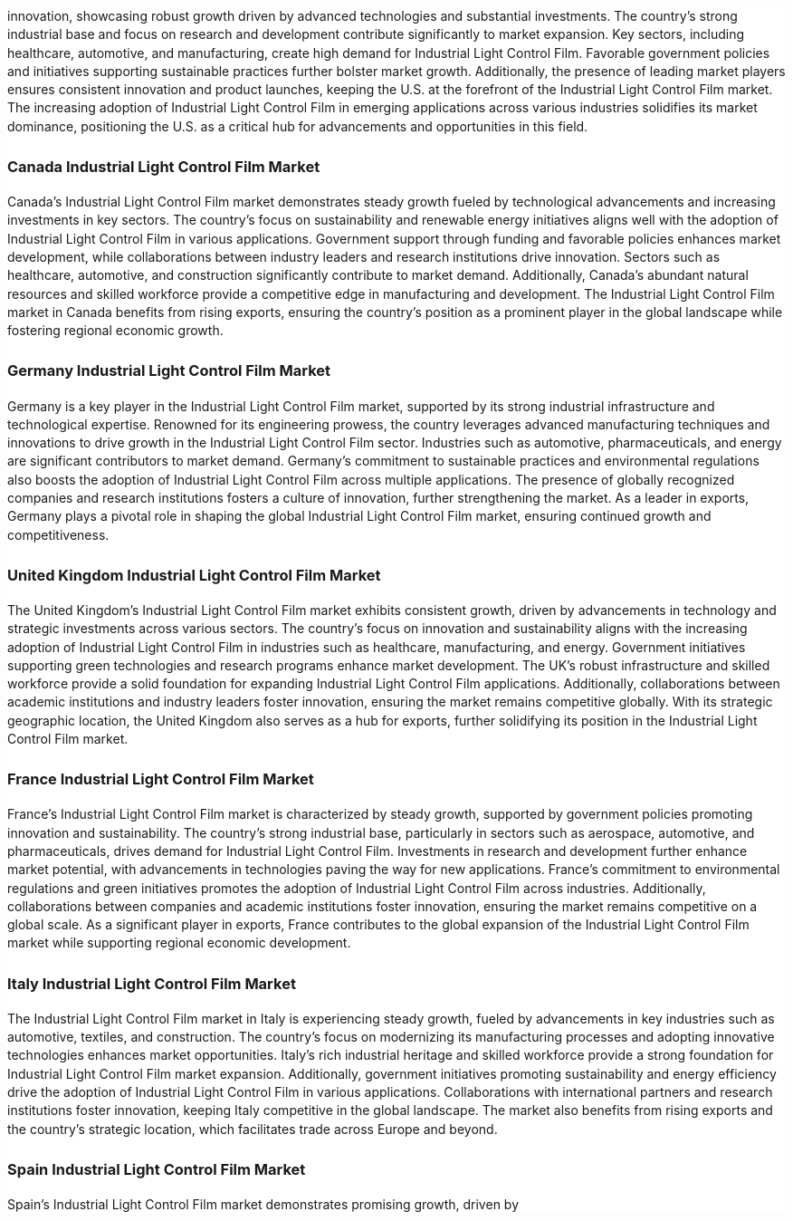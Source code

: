 innovation, showcasing robust growth driven by advanced technologies and substantial investments. The country&rsquo;s strong industrial base and focus on research and development contribute significantly to market expansion. Key sectors, including healthcare, automotive, and manufacturing, create high demand for Industrial Light Control Film. Favorable government policies and initiatives supporting sustainable practices further bolster market growth. Additionally, the presence of leading market players ensures consistent innovation and product launches, keeping the U.S. at the forefront of the Industrial Light Control Film market. The increasing adoption of Industrial Light Control Film in emerging applications across various industries solidifies its market dominance, positioning the U.S. as a critical hub for advancements and opportunities in this field.</p><h3>Canada Industrial Light Control Film Market</h3><p>Canada&rsquo;s Industrial Light Control Film market demonstrates steady growth fueled by technological advancements and increasing investments in key sectors. The country&rsquo;s focus on sustainability and renewable energy initiatives aligns well with the adoption of Industrial Light Control Film in various applications. Government support through funding and favorable policies enhances market development, while collaborations between industry leaders and research institutions drive innovation. Sectors such as healthcare, automotive, and construction significantly contribute to market demand. Additionally, Canada&rsquo;s abundant natural resources and skilled workforce provide a competitive edge in manufacturing and development. The Industrial Light Control Film market in Canada benefits from rising exports, ensuring the country&rsquo;s position as a prominent player in the global landscape while fostering regional economic growth.</p><h3>Germany Industrial Light Control Film Market</h3><p>Germany is a key player in the Industrial Light Control Film market, supported by its strong industrial infrastructure and technological expertise. Renowned for its engineering prowess, the country leverages advanced manufacturing techniques and innovations to drive growth in the Industrial Light Control Film sector. Industries such as automotive, pharmaceuticals, and energy are significant contributors to market demand. Germany&rsquo;s commitment to sustainable practices and environmental regulations also boosts the adoption of Industrial Light Control Film across multiple applications. The presence of globally recognized companies and research institutions fosters a culture of innovation, further strengthening the market. As a leader in exports, Germany plays a pivotal role in shaping the global Industrial Light Control Film market, ensuring continued growth and competitiveness.</p><h3>United Kingdom Industrial Light Control Film Market</h3><p>The United Kingdom&rsquo;s Industrial Light Control Film market exhibits consistent growth, driven by advancements in technology and strategic investments across various sectors. The country&rsquo;s focus on innovation and sustainability aligns with the increasing adoption of Industrial Light Control Film in industries such as healthcare, manufacturing, and energy. Government initiatives supporting green technologies and research programs enhance market development. The UK&rsquo;s robust infrastructure and skilled workforce provide a solid foundation for expanding Industrial Light Control Film applications. Additionally, collaborations between academic institutions and industry leaders foster innovation, ensuring the market remains competitive globally. With its strategic geographic location, the United Kingdom also serves as a hub for exports, further solidifying its position in the Industrial Light Control Film market.</p><h3>France Industrial Light Control Film Market</h3><p>France&rsquo;s Industrial Light Control Film market is characterized by steady growth, supported by government policies promoting innovation and sustainability. The country&rsquo;s strong industrial base, particularly in sectors such as aerospace, automotive, and pharmaceuticals, drives demand for Industrial Light Control Film. Investments in research and development further enhance market potential, with advancements in technologies paving the way for new applications. France&rsquo;s commitment to environmental regulations and green initiatives promotes the adoption of Industrial Light Control Film across industries. Additionally, collaborations between companies and academic institutions foster innovation, ensuring the market remains competitive on a global scale. As a significant player in exports, France contributes to the global expansion of the Industrial Light Control Film market while supporting regional economic development.</p><h3>Italy Industrial Light Control Film Market</h3><p>The Industrial Light Control Film market in Italy is experiencing steady growth, fueled by advancements in key industries such as automotive, textiles, and construction. The country&rsquo;s focus on modernizing its manufacturing processes and adopting innovative technologies enhances market opportunities. Italy&rsquo;s rich industrial heritage and skilled workforce provide a strong foundation for Industrial Light Control Film market expansion. Additionally, government initiatives promoting sustainability and energy efficiency drive the adoption of Industrial Light Control Film in various applications. Collaborations with international partners and research institutions foster innovation, keeping Italy competitive in the global landscape. The market also benefits from rising exports and the country&rsquo;s strategic location, which facilitates trade across Europe and beyond.</p><h3>Spain Industrial Light Control Film Market</h3><p>Spain&rsquo;s Industrial Light Control Film market demonstrates promising growth, driven by